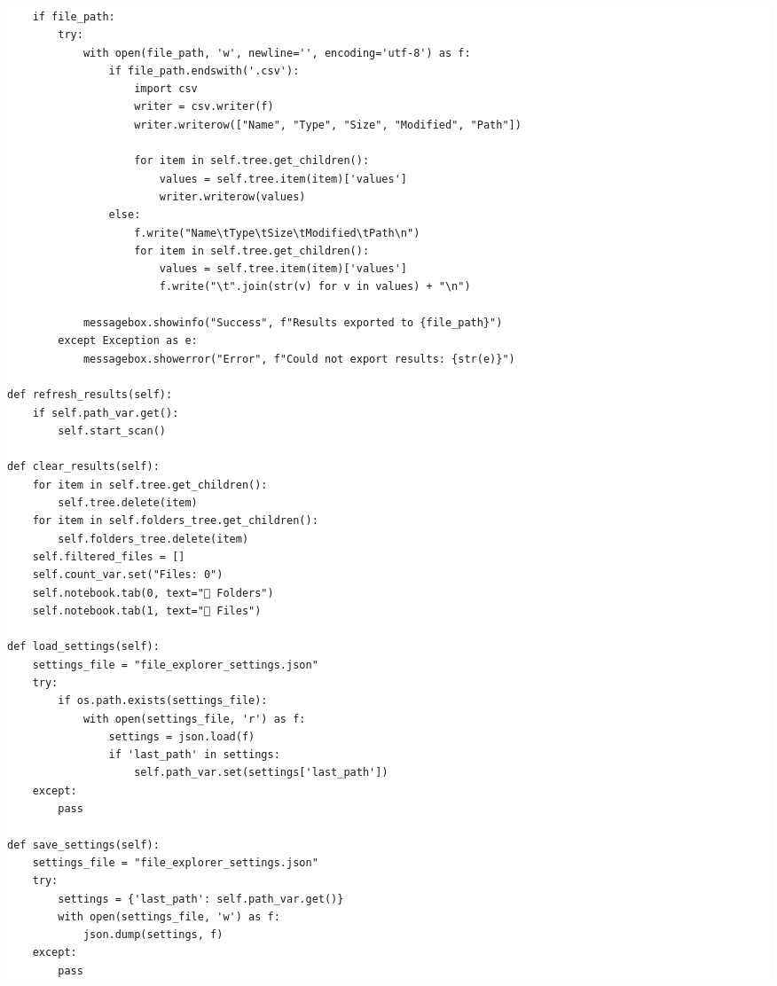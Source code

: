         if file_path:
            try:
                with open(file_path, 'w', newline='', encoding='utf-8') as f:
                    if file_path.endswith('.csv'):
                        import csv
                        writer = csv.writer(f)
                        writer.writerow(["Name", "Type", "Size", "Modified", "Path"])
                        
                        for item in self.tree.get_children():
                            values = self.tree.item(item)['values']
                            writer.writerow(values)
                    else:
                        f.write("Name\tType\tSize\tModified\tPath\n")
                        for item in self.tree.get_children():
                            values = self.tree.item(item)['values']
                            f.write("\t".join(str(v) for v in values) + "\n")
                
                messagebox.showinfo("Success", f"Results exported to {file_path}")
            except Exception as e:
                messagebox.showerror("Error", f"Could not export results: {str(e)}")
    
    def refresh_results(self):
        if self.path_var.get():
            self.start_scan()
    
    def clear_results(self):
        for item in self.tree.get_children():
            self.tree.delete(item)
        for item in self.folders_tree.get_children():
            self.folders_tree.delete(item)
        self.filtered_files = []
        self.count_var.set("Files: 0")
        self.notebook.tab(0, text="📁 Folders")
        self.notebook.tab(1, text="📄 Files")
    
    def load_settings(self):
        settings_file = "file_explorer_settings.json"
        try:
            if os.path.exists(settings_file):
                with open(settings_file, 'r') as f:
                    settings = json.load(f)
                    if 'last_path' in settings:
                        self.path_var.set(settings['last_path'])
        except:
            pass
    
    def save_settings(self):
        settings_file = "file_explorer_settings.json"
        try:
            settings = {'last_path': self.path_var.get()}
            with open(settings_file, 'w') as f:
                json.dump(settings, f)
        except:
            pass
    
